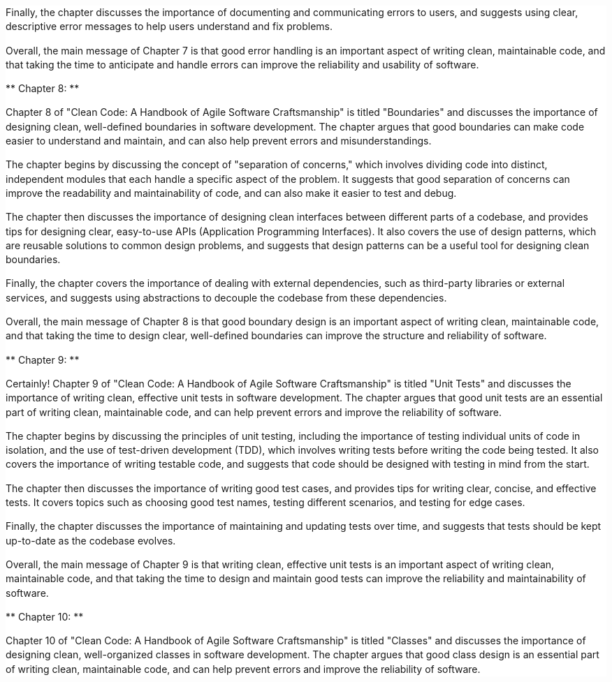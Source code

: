 Finally, the chapter discusses the importance of documenting and communicating errors to users, and suggests using clear, descriptive error messages to help users understand and fix problems.

Overall, the main message of Chapter 7 is that good error handling is an important aspect of writing clean, maintainable code, and that taking the time to anticipate and handle errors can improve the reliability and usability of software.

** Chapter 8: ** 

Chapter 8 of "Clean Code: A Handbook of Agile Software Craftsmanship" is titled "Boundaries" and discusses the importance of designing clean, well-defined boundaries in software development. The chapter argues that good boundaries can make code easier to understand and maintain, and can also help prevent errors and misunderstandings.

The chapter begins by discussing the concept of "separation of concerns," which involves dividing code into distinct, independent modules that each handle a specific aspect of the problem. It suggests that good separation of concerns can improve the readability and maintainability of code, and can also make it easier to test and debug.

The chapter then discusses the importance of designing clean interfaces between different parts of a codebase, and provides tips for designing clear, easy-to-use APIs (Application Programming Interfaces). It also covers the use of design patterns, which are reusable solutions to common design problems, and suggests that design patterns can be a useful tool for designing clean boundaries.

Finally, the chapter covers the importance of dealing with external dependencies, such as third-party libraries or external services, and suggests using abstractions to decouple the codebase from these dependencies.

Overall, the main message of Chapter 8 is that good boundary design is an important aspect of writing clean, maintainable code, and that taking the time to design clear, well-defined boundaries can improve the structure and reliability of software.

** Chapter 9: ** 

Certainly! Chapter 9 of "Clean Code: A Handbook of Agile Software Craftsmanship" is titled "Unit Tests" and discusses the importance of writing clean, effective unit tests in software development. The chapter argues that good unit tests are an essential part of writing clean, maintainable code, and can help prevent errors and improve the reliability of software.

The chapter begins by discussing the principles of unit testing, including the importance of testing individual units of code in isolation, and the use of test-driven development (TDD), which involves writing tests before writing the code being tested. It also covers the importance of writing testable code, and suggests that code should be designed with testing in mind from the start.

The chapter then discusses the importance of writing good test cases, and provides tips for writing clear, concise, and effective tests. It covers topics such as choosing good test names, testing different scenarios, and testing for edge cases.

Finally, the chapter discusses the importance of maintaining and updating tests over time, and suggests that tests should be kept up-to-date as the codebase evolves.

Overall, the main message of Chapter 9 is that writing clean, effective unit tests is an important aspect of writing clean, maintainable code, and that taking the time to design and maintain good tests can improve the reliability and maintainability of software.

** Chapter 10: ** 

Chapter 10 of "Clean Code: A Handbook of Agile Software Craftsmanship" is titled "Classes" and discusses the importance of designing clean, well-organized classes in software development. The chapter argues that good class design is an essential part of writing clean, maintainable code, and can help prevent errors and improve the reliability of software.
